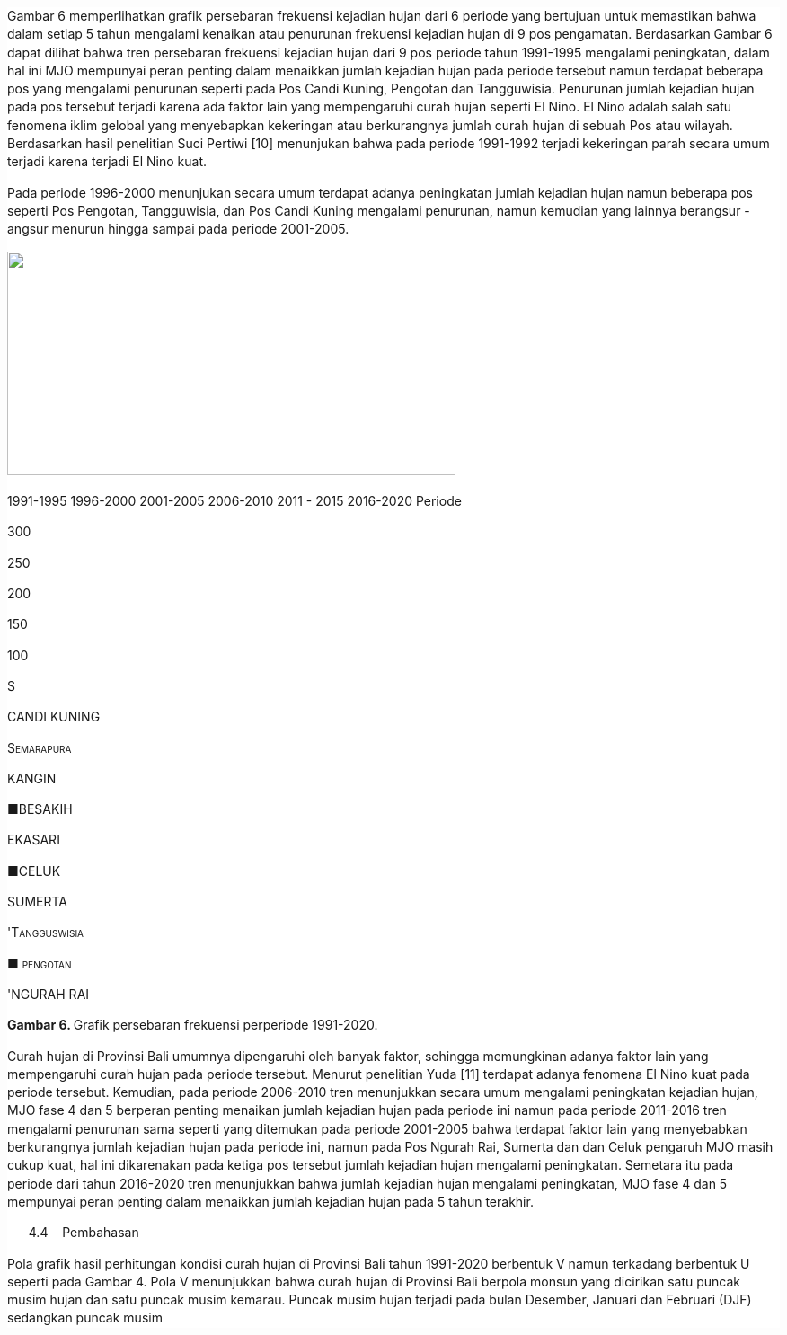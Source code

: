 <p><span class="font5">Gambar 6 memperlihatkan grafik persebaran frekuensi kejadian hujan dari 6 periode yang bertujuan untuk memastikan bahwa dalam setiap 5 tahun mengalami kenaikan atau penurunan frekuensi kejadian hujan di 9 pos pengamatan. Berdasarkan Gambar 6 dapat dilihat bahwa tren persebaran frekuensi kejadian hujan dari 9 pos periode tahun 1991-1995 mengalami peningkatan, dalam hal ini MJO mempunyai peran penting dalam menaikkan jumlah kejadian hujan pada periode tersebut namun terdapat beberapa pos yang mengalami penurunan seperti pada Pos Candi Kuning, Pengotan dan Tangguwisia. Penurunan jumlah kejadian hujan pada pos tersebut terjadi karena ada faktor lain yang mempengaruhi curah hujan seperti El Nino. El Nino adalah salah satu fenomena iklim gelobal yang menyebapkan kekeringan atau berkurangnya jumlah curah hujan di sebuah Pos atau wilayah. Berdasarkan hasil penelitian Suci Pertiwi [10] menunjukan bahwa pada periode 1991-1992 terjadi kekeringan parah secara umum terjadi karena terjadi El Nino kuat.</span></p>
<p><span class="font5">Pada periode 1996-2000 menunjukan secara umum terdapat adanya peningkatan jumlah kejadian hujan namun beberapa pos seperti Pos Pengotan, Tangguwisia, dan Pos Candi Kuning mengalami penurunan, namun kemudian yang lainnya berangsur - angsur menurun hingga sampai pada periode 2001-2005.</span></p><img src="https://jurnal.harianregional.com/media/79608-6.jpg" alt="" style="width:374pt;height:187pt;">
<p><span class="font3">1991-1995 1996-2000 2001-2005 2006-2010 2011 - 2015 2016-2020 Periode</span></p>
<p><span class="font3">300</span></p>
<p><span class="font3">250</span></p>
<p><span class="font3">200</span></p>
<p><span class="font3">150</span></p>
<p><span class="font3">100</span></p>
<p><span class="font6">S</span></p>
<p><span class="font3">CANDI KUNING</span></p>
<p><span class="font4" style="font-variant:small-caps;">Semarapura</span></p>
<p><span class="font3">KANGIN</span></p>
<p><span class="font3">■BESAKIH</span></p>
<p><span class="font3">EKASARI</span></p>
<p><span class="font3">■CELUK</span></p>
<p><span class="font3">SUMERTA</span></p>
<p><span class="font4" style="font-variant:small-caps;">'Tangguswisia</span></p>
<p><span class="font4" style="font-variant:small-caps;">■ pengotan</span></p>
<p><span class="font3">'NGURAH RAI</span></p>
<p><span class="font4" style="font-weight:bold;">Gambar 6. </span><span class="font4">Grafik persebaran frekuensi perperiode 1991-2020.</span></p>
<p><span class="font5">Curah hujan di Provinsi Bali umumnya dipengaruhi oleh banyak faktor, sehingga memungkinan adanya faktor lain yang mempengaruhi curah hujan pada periode tersebut. Menurut penelitian Yuda [11] terdapat adanya fenomena El Nino kuat pada periode tersebut. Kemudian, pada periode 2006-2010 tren menunjukkan secara umum mengalami peningkatan kejadian hujan, MJO fase 4 dan 5 berperan penting menaikan jumlah kejadian hujan pada periode ini namun pada periode 2011-2016 tren mengalami penurunan sama seperti yang ditemukan pada periode 2001-2005 bahwa terdapat faktor lain yang menyebabkan berkurangnya jumlah kejadian hujan pada periode ini, namun pada Pos Ngurah Rai, Sumerta dan dan Celuk pengaruh MJO masih cukup kuat, hal ini dikarenakan pada ketiga pos tersebut jumlah kejadian hujan mengalami peningkatan. Semetara itu pada periode dari tahun 2016-2020 tren menunjukkan bahwa jumlah kejadian hujan mengalami peningkatan, MJO fase 4 dan 5 mempunyai peran penting dalam menaikkan jumlah kejadian hujan pada 5 tahun terakhir.</span></p>
<ul style="list-style:none;"><li>
<p><span class="font5">4.4 &nbsp;&nbsp;&nbsp;Pembahasan</span></p></li></ul>
<p><span class="font5">Pola grafik hasil perhitungan kondisi curah hujan di Provinsi Bali tahun 1991-2020 berbentuk V namun terkadang berbentuk U seperti pada Gambar 4. Pola V menunjukkan bahwa curah hujan di Provinsi Bali berpola monsun yang dicirikan satu puncak musim hujan dan satu puncak musim kemarau. Puncak musim hujan terjadi pada bulan Desember, Januari dan Februari (DJF) sedangkan puncak musim</span></p>